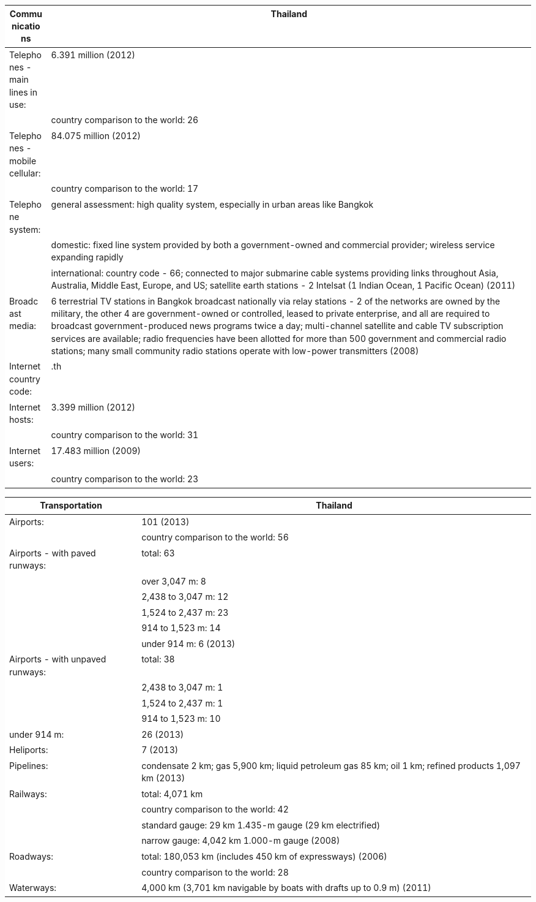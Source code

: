 | Communications | Thailand |
| --- | --- |
| Telephones - main lines in use: | 6.391 million (2012) |
| | country comparison to the world:  26 |
| Telephones - mobile cellular: | 84.075 million (2012) |
| | country comparison to the world:   17 |
| Telephone system: | general assessment: high quality system, especially in urban areas like Bangkok |
| | domestic: fixed line system provided by both a government-owned and commercial provider; wireless service expanding rapidly |
| | international: country code - 66; connected to major submarine cable systems providing links throughout Asia, Australia, Middle East, Europe, and US; satellite earth stations - 2 Intelsat (1 Indian Ocean, 1 Pacific Ocean) (2011) |
| Broadcast media: | 6 terrestrial TV stations in Bangkok broadcast nationally via relay stations - 2 of the networks are owned by the military, the other 4 are government-owned or controlled, leased to private enterprise, and all are required to broadcast government-produced news programs twice a day; multi-channel satellite and cable TV subscription services are available; radio frequencies have been allotted for more than 500 government and commercial radio stations; many small community radio stations operate with low-power transmitters (2008) |
| Internet country code: | .th |
| Internet hosts: | 3.399 million (2012) |
| | country comparison to the world:   31 |
| Internet users: | 17.483 million (2009) |
| | country comparison to the world:   23 |

| Transportation | Thailand |
| --- | --- |
| Airports: | 101 (2013) |
| | country comparison to the world:  56 |
| Airports - with paved runways: | total: 63 |
| | over 3,047 m: 8 |
| | 2,438 to 3,047 m: 12 |
| | 1,524 to 2,437 m: 23 |
| | 914 to 1,523 m: 14 |
| | under 914 m: 6 (2013) |
| Airports - with unpaved runways: | total: 38 |
| | 2,438 to 3,047 m: 1 |
| | 1,524 to 2,437 m: 1 |
| | 914 to 1,523 m: 10 |
| under 914 m: | 26 (2013) |
| Heliports: | 7 (2013) |
| Pipelines: | condensate 2 km; gas 5,900 km; liquid petroleum gas 85 km; oil 1 km; refined products 1,097 km (2013) |
| Railways: | total: 4,071 km |
| | country comparison to the world:   42 |
| | standard gauge: 29 km 1.435-m gauge (29 km electrified) |
| | narrow gauge: 4,042 km 1.000-m gauge (2008) |
| Roadways: | total: 180,053 km (includes 450 km of expressways) (2006) |
| | country comparison to the world:   28 |
| Waterways: | 4,000 km (3,701 km navigable by boats with drafts up to 0.9 m) (2011) |